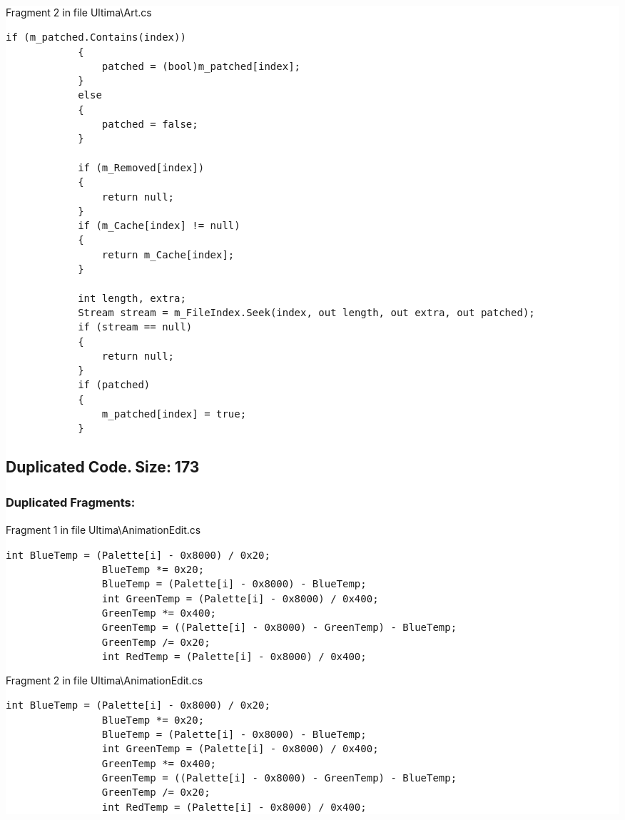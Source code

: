 Fragment 2 in file Ultima\Art.cs

<pre>if (m_patched.Contains(index))
			{
				patched = (bool)m_patched[index];
			}
			else
			{
				patched = false;
			}

			if (m_Removed[index])
			{
				return null;
			}
			if (m_Cache[index] != null)
			{
				return m_Cache[index];
			}

			int length, extra;
			Stream stream = m_FileIndex.Seek(index, out length, out extra, out patched);
			if (stream == null)
			{
				return null;
			}
			if (patched)
			{
				m_patched[index] = true;
			}</pre>

## Duplicated Code. Size: 173

### Duplicated Fragments:

Fragment 1 in file Ultima\AnimationEdit.cs

<pre>int BlueTemp = (Palette[i] - 0x8000) / 0x20;
				BlueTemp *= 0x20;
				BlueTemp = (Palette[i] - 0x8000) - BlueTemp;
				int GreenTemp = (Palette[i] - 0x8000) / 0x400;
				GreenTemp *= 0x400;
				GreenTemp = ((Palette[i] - 0x8000) - GreenTemp) - BlueTemp;
				GreenTemp /= 0x20;
				int RedTemp = (Palette[i] - 0x8000) / 0x400;</pre>

Fragment 2 in file Ultima\AnimationEdit.cs

<pre>int BlueTemp = (Palette[i] - 0x8000) / 0x20;
				BlueTemp *= 0x20;
				BlueTemp = (Palette[i] - 0x8000) - BlueTemp;
				int GreenTemp = (Palette[i] - 0x8000) / 0x400;
				GreenTemp *= 0x400;
				GreenTemp = ((Palette[i] - 0x8000) - GreenTemp) - BlueTemp;
				GreenTemp /= 0x20;
				int RedTemp = (Palette[i] - 0x8000) / 0x400;</pre>

